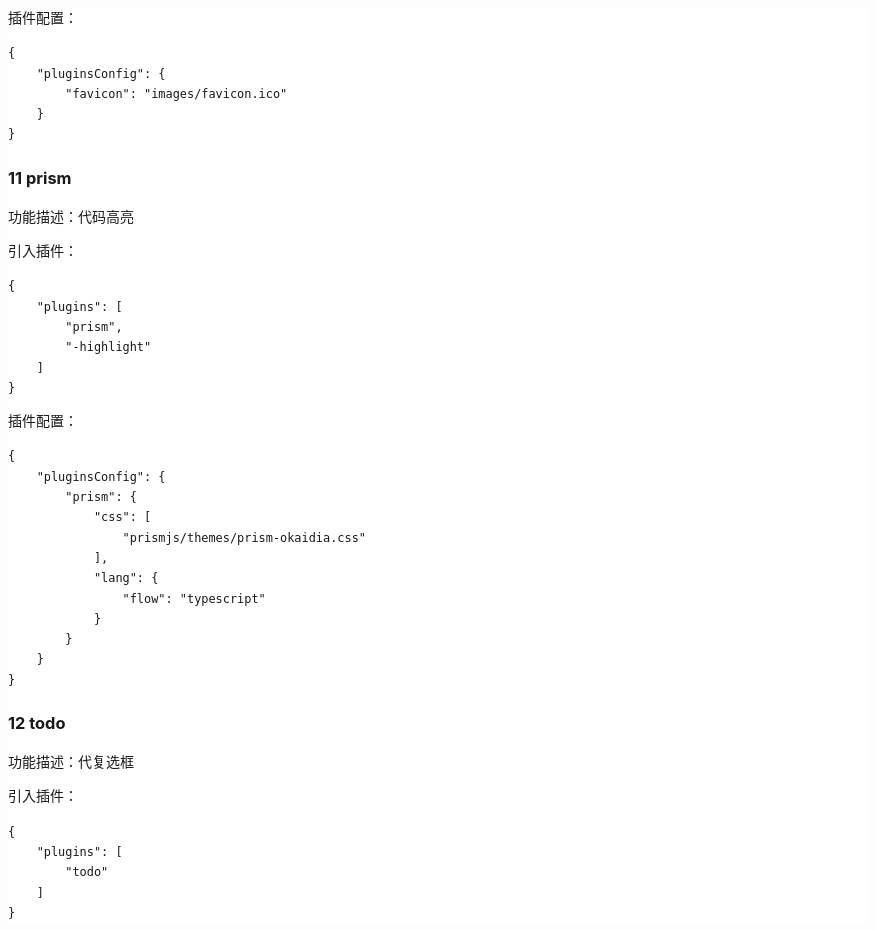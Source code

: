 插件配置：

````
{
    "pluginsConfig": {
        "favicon": "images/favicon.ico"
    }
}
````

### 11 prism

功能描述：代码高亮

引入插件：

````
{
    "plugins": [
        "prism", 
        "-highlight"
    ]
}
````

插件配置：

````
{
    "pluginsConfig": {
        "prism": {
            "css": [
                "prismjs/themes/prism-okaidia.css"
            ],
            "lang": {
                "flow": "typescript"
            }
        }
    }
}

````

### 12 todo

功能描述：代复选框

引入插件：

````
{
    "plugins": [
        "todo"
    ]
}
````
